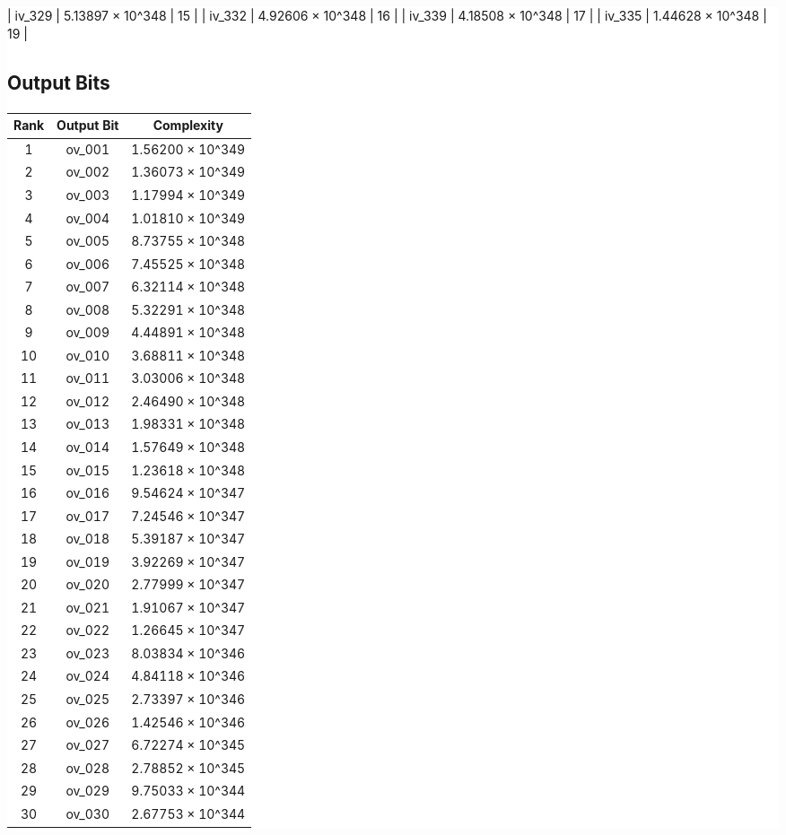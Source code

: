 | iv_329 | 5.13897 × 10^348 | 15 |
| iv_332 | 4.92606 × 10^348 | 16 |
| iv_339 | 4.18508 × 10^348 | 17 |
| iv_335 | 1.44628 × 10^348 | 19 |

## Output Bits

| Rank | Output Bit | Complexity |
|:----:|:----------:|:----------:|
| 1 | ov_001 | 1.56200 × 10^349 |
| 2 | ov_002 | 1.36073 × 10^349 |
| 3 | ov_003 | 1.17994 × 10^349 |
| 4 | ov_004 | 1.01810 × 10^349 |
| 5 | ov_005 | 8.73755 × 10^348 |
| 6 | ov_006 | 7.45525 × 10^348 |
| 7 | ov_007 | 6.32114 × 10^348 |
| 8 | ov_008 | 5.32291 × 10^348 |
| 9 | ov_009 | 4.44891 × 10^348 |
| 10 | ov_010 | 3.68811 × 10^348 |
| 11 | ov_011 | 3.03006 × 10^348 |
| 12 | ov_012 | 2.46490 × 10^348 |
| 13 | ov_013 | 1.98331 × 10^348 |
| 14 | ov_014 | 1.57649 × 10^348 |
| 15 | ov_015 | 1.23618 × 10^348 |
| 16 | ov_016 | 9.54624 × 10^347 |
| 17 | ov_017 | 7.24546 × 10^347 |
| 18 | ov_018 | 5.39187 × 10^347 |
| 19 | ov_019 | 3.92269 × 10^347 |
| 20 | ov_020 | 2.77999 × 10^347 |
| 21 | ov_021 | 1.91067 × 10^347 |
| 22 | ov_022 | 1.26645 × 10^347 |
| 23 | ov_023 | 8.03834 × 10^346 |
| 24 | ov_024 | 4.84118 × 10^346 |
| 25 | ov_025 | 2.73397 × 10^346 |
| 26 | ov_026 | 1.42546 × 10^346 |
| 27 | ov_027 | 6.72274 × 10^345 |
| 28 | ov_028 | 2.78852 × 10^345 |
| 29 | ov_029 | 9.75033 × 10^344 |
| 30 | ov_030 | 2.67753 × 10^344 |